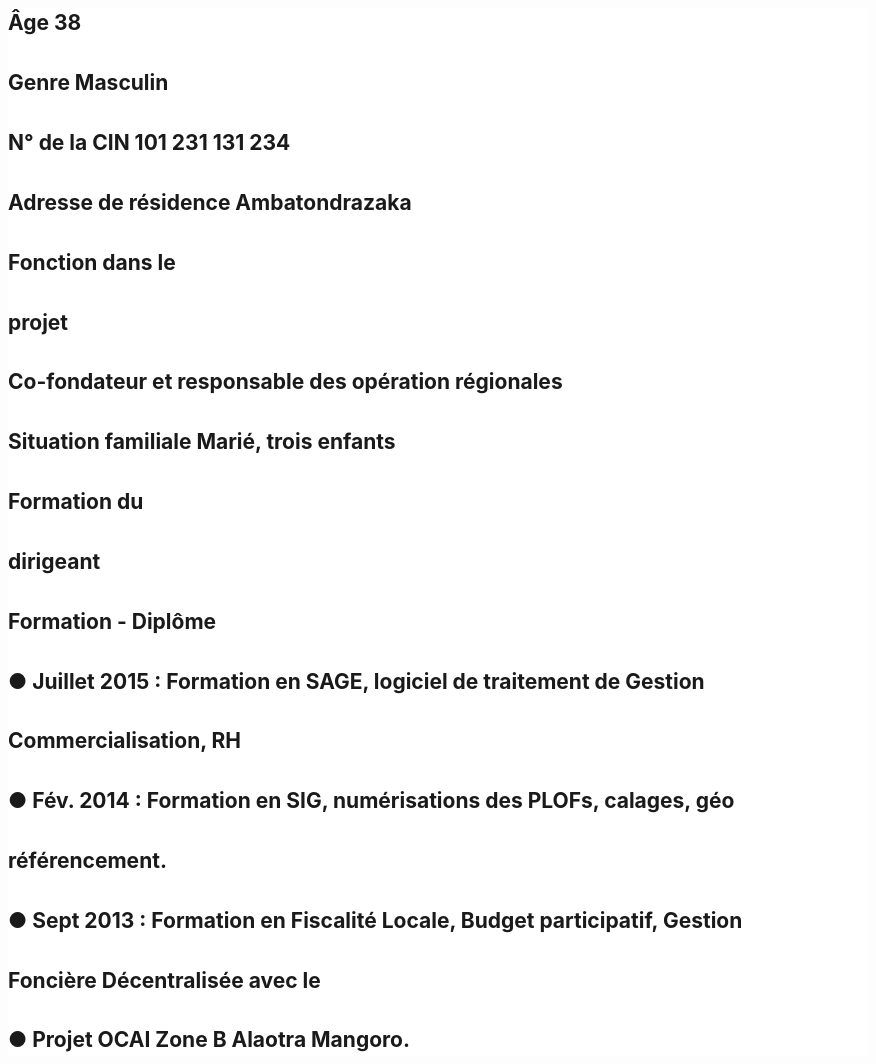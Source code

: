 ## Âge 38

## Genre Masculin

## N° de la CIN 101 231 131 234

## Adresse de résidence Ambatondrazaka

## Fonction dans le

## projet

## Co-fondateur et responsable des opération régionales

## Situation familiale Marié, trois enfants

## Formation du

## dirigeant

## Formation - Diplôme

## ● Juillet 2015 : Formation en SAGE, logiciel de traitement de Gestion

## Commercialisation, RH

## ● Fév. 2014 : Formation en SIG, numérisations des PLOFs, calages, géo

## référencement.


## ● Sept 2013 : Formation en Fiscalité Locale, Budget participatif, Gestion

## Foncière Décentralisée avec le

## ● Projet OCAI Zone B Alaotra Mangoro.
